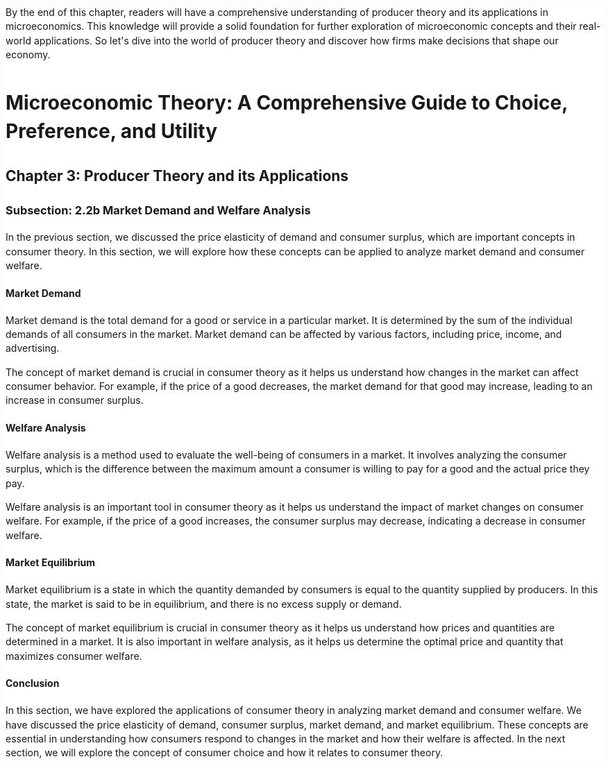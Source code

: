 By the end of this chapter, readers will have a comprehensive understanding of producer theory and its applications in microeconomics. This knowledge will provide a solid foundation for further exploration of microeconomic concepts and their real-world applications. So let's dive into the world of producer theory and discover how firms make decisions that shape our economy.


# Microeconomic Theory: A Comprehensive Guide to Choice, Preference, and Utility

## Chapter 3: Producer Theory and its Applications




### Subsection: 2.2b Market Demand and Welfare Analysis

In the previous section, we discussed the price elasticity of demand and consumer surplus, which are important concepts in consumer theory. In this section, we will explore how these concepts can be applied to analyze market demand and consumer welfare.

#### Market Demand

Market demand is the total demand for a good or service in a particular market. It is determined by the sum of the individual demands of all consumers in the market. Market demand can be affected by various factors, including price, income, and advertising.

The concept of market demand is crucial in consumer theory as it helps us understand how changes in the market can affect consumer behavior. For example, if the price of a good decreases, the market demand for that good may increase, leading to an increase in consumer surplus.

#### Welfare Analysis

Welfare analysis is a method used to evaluate the well-being of consumers in a market. It involves analyzing the consumer surplus, which is the difference between the maximum amount a consumer is willing to pay for a good and the actual price they pay.

Welfare analysis is an important tool in consumer theory as it helps us understand the impact of market changes on consumer welfare. For example, if the price of a good increases, the consumer surplus may decrease, indicating a decrease in consumer welfare.

#### Market Equilibrium

Market equilibrium is a state in which the quantity demanded by consumers is equal to the quantity supplied by producers. In this state, the market is said to be in equilibrium, and there is no excess supply or demand.

The concept of market equilibrium is crucial in consumer theory as it helps us understand how prices and quantities are determined in a market. It is also important in welfare analysis, as it helps us determine the optimal price and quantity that maximizes consumer welfare.

#### Conclusion

In this section, we have explored the applications of consumer theory in analyzing market demand and consumer welfare. We have discussed the price elasticity of demand, consumer surplus, market demand, and market equilibrium. These concepts are essential in understanding how consumers respond to changes in the market and how their welfare is affected. In the next section, we will explore the concept of consumer choice and how it relates to consumer theory.
